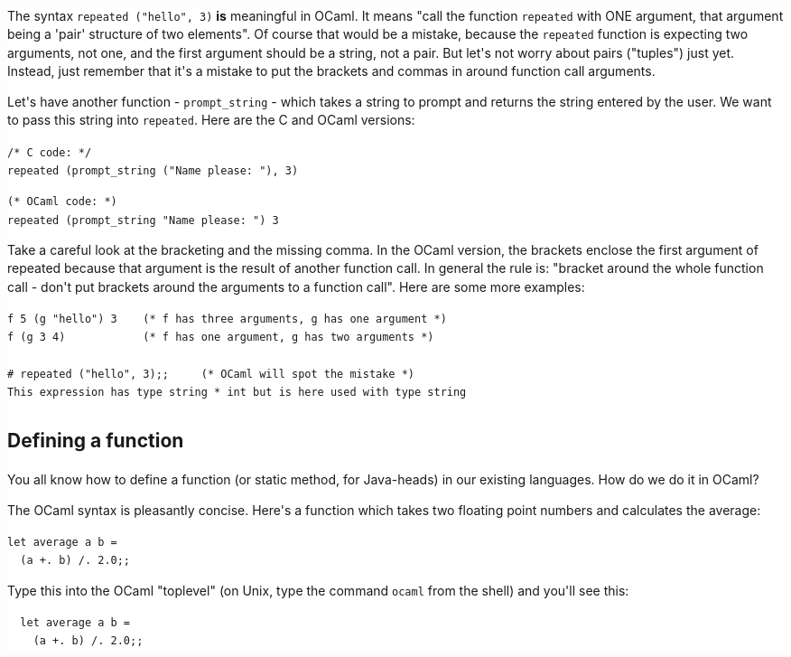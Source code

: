 The syntax `repeated ("hello", 3)` **is** meaningful in OCaml. It means
"call the function `repeated` with ONE argument, that argument being a
'pair' structure of two elements". Of course that would be a mistake,
because the `repeated` function is expecting two arguments, not one, and
the first argument should be a string, not a pair. But let's not worry
about pairs ("tuples") just yet. Instead, just remember that it's a
mistake to put the brackets and commas in around function call
arguments.

Let's have another function - `prompt_string` - which takes a string to
prompt and returns the string entered by the user. We want to pass this
string into `repeated`. Here are the C and OCaml versions:

    /* C code: */
    repeated (prompt_string ("Name please: "), 3)

~~~~ {ml:content="ocaml noeval"}
(* OCaml code: *)
repeated (prompt_string "Name please: ") 3
~~~~

Take a careful look at the bracketing and the missing comma. In the
OCaml version, the brackets enclose the first argument of repeated
because that argument is the result of another function call. In general
the rule is: "bracket around the whole function call - don't put
brackets around the arguments to a function call". Here are some more
examples:

~~~~ {ml:content="ocaml noeval"}
f 5 (g "hello") 3    (* f has three arguments, g has one argument *)
f (g 3 4)            (* f has one argument, g has two arguments *)

# repeated ("hello", 3);;     (* OCaml will spot the mistake *)
This expression has type string * int but is here used with type string
~~~~

Defining a function
-------------------

You all know how to define a function (or static method, for Java-heads)
in our existing languages. How do we do it in OCaml?

The OCaml syntax is pleasantly concise. Here's a function which takes
two floating point numbers and calculates the average:

~~~~ {ml:content="ocaml noeval"}
let average a b =
  (a +. b) /. 2.0;;
~~~~

Type this into the OCaml "toplevel" (on Unix, type the command `ocaml`
from the shell) and you'll see this:

~~~~ {ml:content="ocaml"}
  let average a b =
    (a +. b) /. 2.0;;
~~~~

